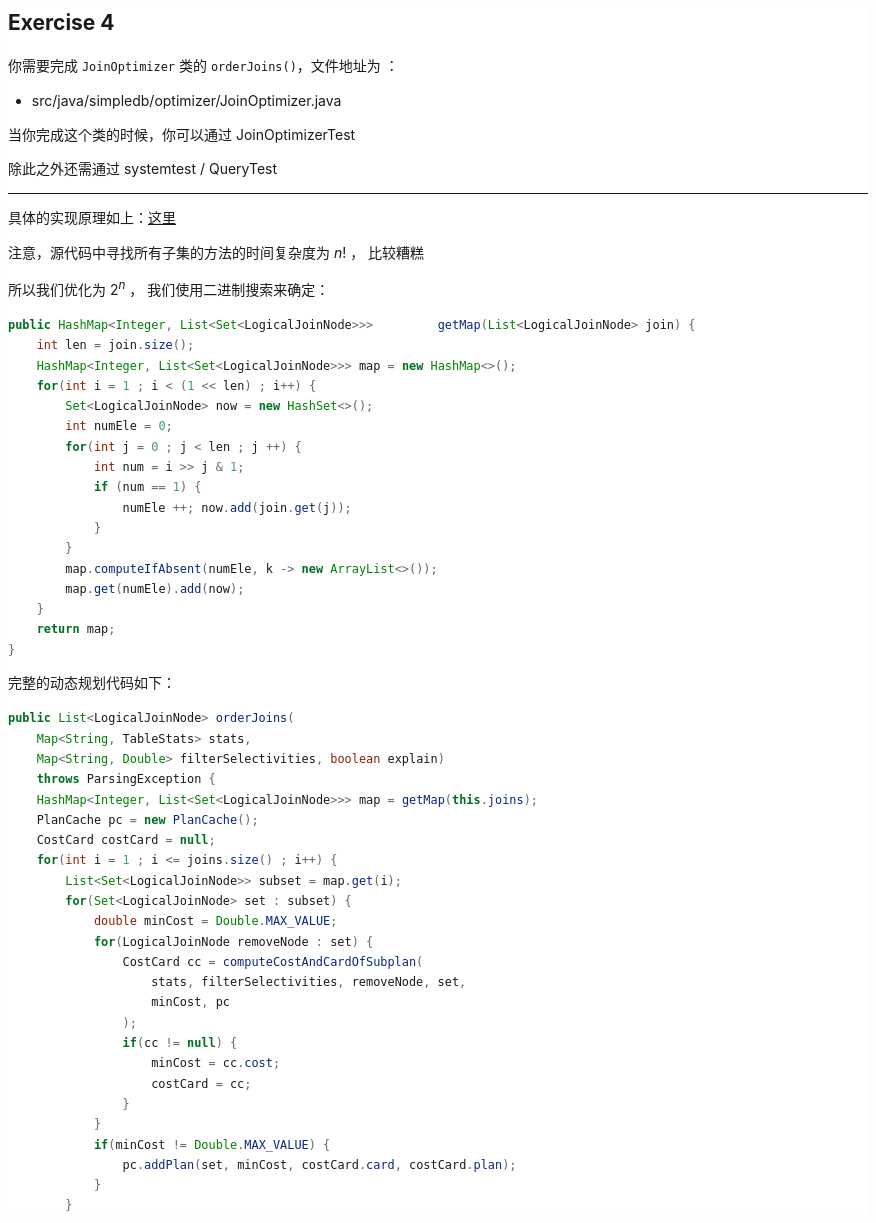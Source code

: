 

## Exercise 4

你需要完成 `JoinOptimizer`  类的 `orderJoins()`，文件地址为 ：

* src/java/simpledb/optimizer/JoinOptimizer.java

当你完成这个类的时候，你可以通过 JoinOptimizerTest

除此之外还需通过 systemtest / QueryTest

----



具体的实现原理如上：[这里](#3.3)

注意，源代码中寻找所有子集的方法的时间复杂度为 $n!$ ， 比较糟糕

所以我们优化为 $2^n$ ， 我们使用二进制搜索来确定：

```java
public HashMap<Integer, List<Set<LogicalJoinNode>>> 		getMap(List<LogicalJoinNode> join) {
    int len = join.size();
    HashMap<Integer, List<Set<LogicalJoinNode>>> map = new HashMap<>();
    for(int i = 1 ; i < (1 << len) ; i++) {
        Set<LogicalJoinNode> now = new HashSet<>();
        int numEle = 0;
        for(int j = 0 ; j < len ; j ++) {
            int num = i >> j & 1;
            if (num == 1) {
                numEle ++; now.add(join.get(j));
            }
        }
        map.computeIfAbsent(numEle, k -> new ArrayList<>());
        map.get(numEle).add(now);
    }
    return map;
}
```

完整的动态规划代码如下：

```java
public List<LogicalJoinNode> orderJoins(
    Map<String, TableStats> stats,
    Map<String, Double> filterSelectivities, boolean explain)
    throws ParsingException {
    HashMap<Integer, List<Set<LogicalJoinNode>>> map = getMap(this.joins);
    PlanCache pc = new PlanCache();
    CostCard costCard = null;
    for(int i = 1 ; i <= joins.size() ; i++) {
        List<Set<LogicalJoinNode>> subset = map.get(i);
        for(Set<LogicalJoinNode> set : subset) {
            double minCost = Double.MAX_VALUE;
            for(LogicalJoinNode removeNode : set) {
                CostCard cc = computeCostAndCardOfSubplan(
                    stats, filterSelectivities, removeNode, set,
                    minCost, pc
                );
                if(cc != null) {
                    minCost = cc.cost;
                    costCard = cc;
                }
            }
            if(minCost != Double.MAX_VALUE) {
                pc.addPlan(set, minCost, costCard.card, costCard.plan);
            }
        }
```